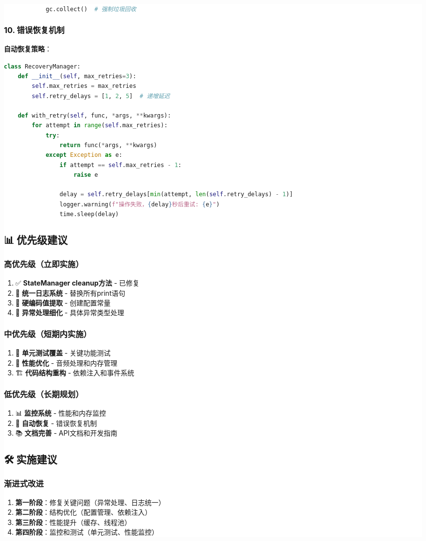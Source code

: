 ```python
            gc.collect()  # 强制垃圾回收
```

### 10. 错误恢复机制

**自动恢复策略**：
```python
class RecoveryManager:
    def __init__(self, max_retries=3):
        self.max_retries = max_retries
        self.retry_delays = [1, 2, 5]  # 递增延迟
    
    def with_retry(self, func, *args, **kwargs):
        for attempt in range(self.max_retries):
            try:
                return func(*args, **kwargs)
            except Exception as e:
                if attempt == self.max_retries - 1:
                    raise e
                
                delay = self.retry_delays[min(attempt, len(self.retry_delays) - 1)]
                logger.warning(f"操作失败，{delay}秒后重试: {e}")
                time.sleep(delay)
```

## 📊 优先级建议

### 高优先级（立即实施）
1. ✅ **StateManager cleanup方法** - 已修复
2. 🔧 **统一日志系统** - 替换所有print语句
3. 🔧 **硬编码值提取** - 创建配置常量
4. 🔧 **异常处理细化** - 具体异常类型处理

### 中优先级（短期内实施）
1. 📝 **单元测试覆盖** - 关键功能测试
2. 🚀 **性能优化** - 音频处理和内存管理
3. 🏗️ **代码结构重构** - 依赖注入和事件系统

### 低优先级（长期规划）
1. 📊 **监控系统** - 性能和内存监控
2. 🔄 **自动恢复** - 错误恢复机制
3. 📚 **文档完善** - API文档和开发指南

## 🛠️ 实施建议

### 渐进式改进
1. **第一阶段**：修复关键问题（异常处理、日志统一）
2. **第二阶段**：结构优化（配置管理、依赖注入）
3. **第三阶段**：性能提升（缓存、线程池）
4. **第四阶段**：监控和测试（单元测试、性能监控）

